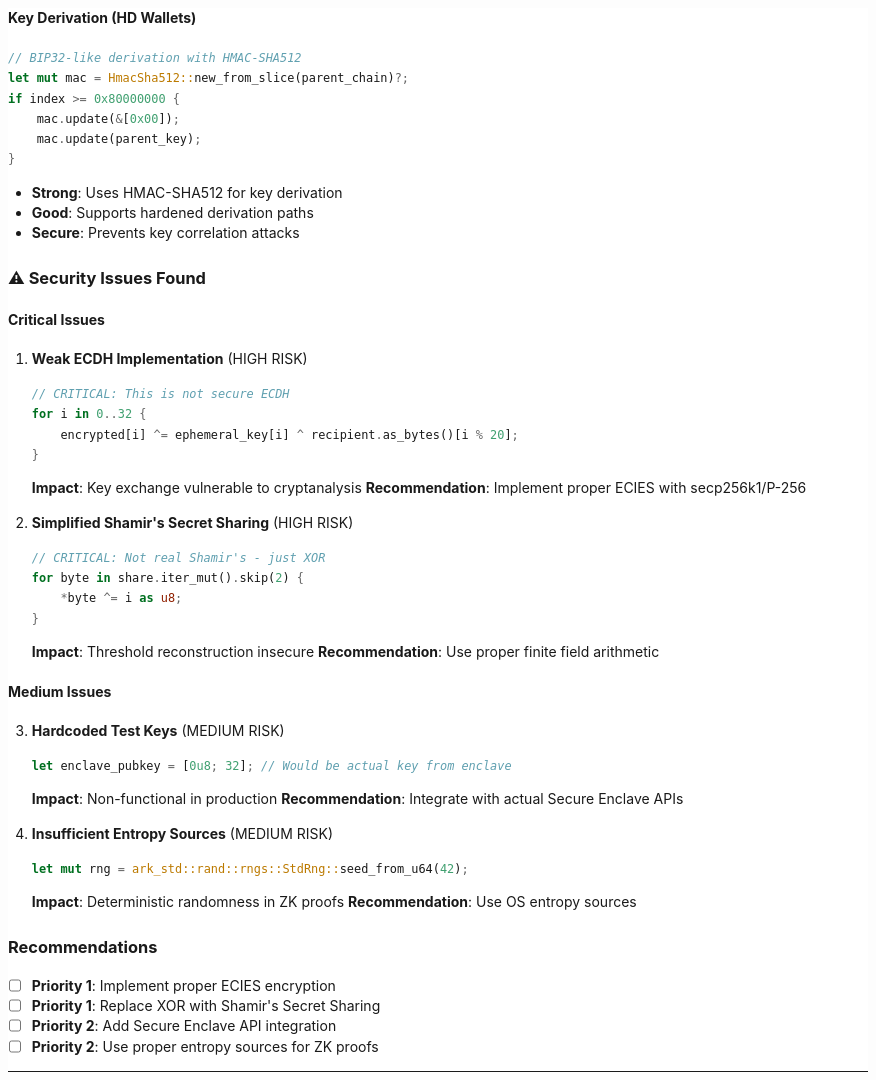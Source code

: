 #### Key Derivation (HD Wallets)
```rust
// BIP32-like derivation with HMAC-SHA512
let mut mac = HmacSha512::new_from_slice(parent_chain)?;
if index >= 0x80000000 {
    mac.update(&[0x00]);
    mac.update(parent_key);
}
```
- **Strong**: Uses HMAC-SHA512 for key derivation
- **Good**: Supports hardened derivation paths
- **Secure**: Prevents key correlation attacks

### ⚠️ Security Issues Found

#### Critical Issues
1. **Weak ECDH Implementation** (HIGH RISK)
   ```rust
   // CRITICAL: This is not secure ECDH
   for i in 0..32 {
       encrypted[i] ^= ephemeral_key[i] ^ recipient.as_bytes()[i % 20];
   }
   ```
   **Impact**: Key exchange vulnerable to cryptanalysis
   **Recommendation**: Implement proper ECIES with secp256k1/P-256

2. **Simplified Shamir's Secret Sharing** (HIGH RISK)
   ```rust
   // CRITICAL: Not real Shamir's - just XOR
   for byte in share.iter_mut().skip(2) {
       *byte ^= i as u8;
   }
   ```
   **Impact**: Threshold reconstruction insecure
   **Recommendation**: Use proper finite field arithmetic

#### Medium Issues
3. **Hardcoded Test Keys** (MEDIUM RISK)
   ```rust
   let enclave_pubkey = [0u8; 32]; // Would be actual key from enclave
   ```
   **Impact**: Non-functional in production
   **Recommendation**: Integrate with actual Secure Enclave APIs

4. **Insufficient Entropy Sources** (MEDIUM RISK)
   ```rust
   let mut rng = ark_std::rand::rngs::StdRng::seed_from_u64(42);
   ```
   **Impact**: Deterministic randomness in ZK proofs
   **Recommendation**: Use OS entropy sources

### Recommendations
- [ ] **Priority 1**: Implement proper ECIES encryption
- [ ] **Priority 1**: Replace XOR with Shamir's Secret Sharing
- [ ] **Priority 2**: Add Secure Enclave API integration
- [ ] **Priority 2**: Use proper entropy sources for ZK proofs

---